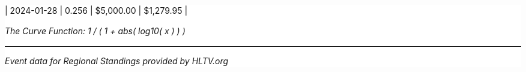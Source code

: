 | 2024-01-28 |      0.256 | $5,000.00      | $1,279.95       |


<span id="curveFunction"></span>_The Curve Function: 1 / ( 1 + abs( log10( x ) ) )_<br />

---
_Event data for Regional Standings provided by HLTV.org_<br />
